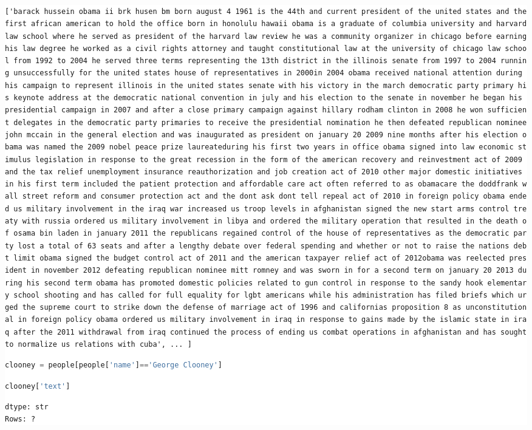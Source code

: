     ['barack hussein obama ii brk husen bm born august 4 1961 is the 44th and current president of the united states and the first african american to hold the office born in honolulu hawaii obama is a graduate of columbia university and harvard law school where he served as president of the harvard law review he was a community organizer in chicago before earning his law degree he worked as a civil rights attorney and taught constitutional law at the university of chicago law school from 1992 to 2004 he served three terms representing the 13th district in the illinois senate from 1997 to 2004 running unsuccessfully for the united states house of representatives in 2000in 2004 obama received national attention during his campaign to represent illinois in the united states senate with his victory in the march democratic party primary his keynote address at the democratic national convention in july and his election to the senate in november he began his presidential campaign in 2007 and after a close primary campaign against hillary rodham clinton in 2008 he won sufficient delegates in the democratic party primaries to receive the presidential nomination he then defeated republican nominee john mccain in the general election and was inaugurated as president on january 20 2009 nine months after his election obama was named the 2009 nobel peace prize laureateduring his first two years in office obama signed into law economic stimulus legislation in response to the great recession in the form of the american recovery and reinvestment act of 2009 and the tax relief unemployment insurance reauthorization and job creation act of 2010 other major domestic initiatives in his first term included the patient protection and affordable care act often referred to as obamacare the doddfrank wall street reform and consumer protection act and the dont ask dont tell repeal act of 2010 in foreign policy obama ended us military involvement in the iraq war increased us troop levels in afghanistan signed the new start arms control treaty with russia ordered us military involvement in libya and ordered the military operation that resulted in the death of osama bin laden in january 2011 the republicans regained control of the house of representatives as the democratic party lost a total of 63 seats and after a lengthy debate over federal spending and whether or not to raise the nations debt limit obama signed the budget control act of 2011 and the american taxpayer relief act of 2012obama was reelected president in november 2012 defeating republican nominee mitt romney and was sworn in for a second term on january 20 2013 during his second term obama has promoted domestic policies related to gun control in response to the sandy hook elementary school shooting and has called for full equality for lgbt americans while his administration has filed briefs which urged the supreme court to strike down the defense of marriage act of 1996 and californias proposition 8 as unconstitutional in foreign policy obama ordered us military involvement in iraq in response to gains made by the islamic state in iraq after the 2011 withdrawal from iraq continued the process of ending us combat operations in afghanistan and has sought to normalize us relations with cuba', ... ]




```python
clooney = people[people['name']=='George Clooney']
```


```python
clooney['text']
```




    dtype: str
    Rows: ?